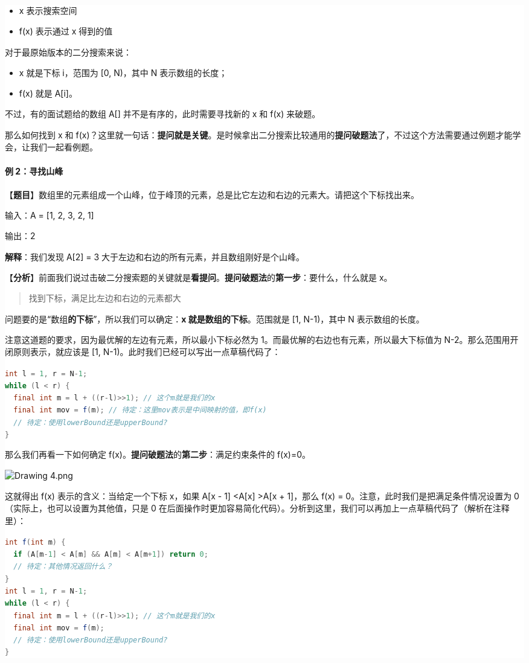 - x 表示搜索空间
    
- f(x) 表示通过 x 得到的值
    

对于最原始版本的二分搜索来说：

- x 就是下标 i，范围为 \[0, N)，其中 N 表示数组的长度；
    
- f(x) 就是 A\[i\]。
    

不过，有的面试题给的数组 A\[\] 并不是有序的，此时需要寻找新的 x 和 f(x) 来破题。

那么如何找到 x 和 f(x)？这里就一句话：**提问就是关键**。是时候拿出二分搜索比较通用的**提问破题法**了，不过这个方法需要通过例题才能学会，让我们一起看例题。

#### 例 2：寻找山峰

【**题目**】数组里的元素组成一个山峰，位于峰顶的元素，总是比它左边和右边的元素大。请把这个下标找出来。

输入：A = \[1, 2, 3, 2, 1\]

输出：2

**解释**：我们发现 A\[2\] = 3 大于左边和右边的所有元素，并且数组刚好是个山峰。

【**分析**】前面我们说过击破二分搜索题的关键就是**看提问**。**提问破题法**的**第一步**：要什么，什么就是 x。

> 找到下标，满足比左边和右边的元素都大

问题要的是“数组**的下标**”，所以我们可以确定：**x 就是数组的下标**。范围就是 \[1, N-1)，其中 N 表示数组的长度。

注意这道题的要求，因为最优解的左边有元素，所以最小下标必然为 1。而最优解的右边也有元素，所以最大下标值为 N-2。那么范围用开闭原则表示，就应该是 \[1, N-1)。此时我们已经可以写出一点草稿代码了：

```java
int l = 1, r = N-1;
while (l < r) {
  final int m = l + ((r-l)>>1); // 这个m就是我们的x
  final int mov = f(m); // 待定：这里mov表示是中间映射的值，即f(x)
  // 待定：使用lowerBound还是upperBound?
}
```

那么我们再看一下如何确定 f(x)。**提问破题法**的**第二步**：满足约束条件的 f(x)=0。

![Drawing 4.png](http://p6ui.toweydoc.tech:20080/images/stydocs/CioPOWBdnXmAS4ZMAABruIWMDas017.png)

这就得出 f(x) 表示的含义：当给定一个下标 x，如果 A\[x - 1\] <A\[x\] >A\[x + 1\]，那么 f(x) = 0。注意，此时我们是把满足条件情况设置为 0（实际上，也可以设置为其他值，只是 0 在后面操作时更加容易简化代码）。分析到这里，我们可以再加上一点草稿代码了（解析在注释里）：

```java
int f(int m) {
  if (A[m-1] < A[m] && A[m] < A[m+1]) return 0;
  // 待定：其他情况返回什么？
}
int l = 1, r = N-1;
while (l < r) {
  final int m = l + ((r-l)>>1); // 这个m就是我们的x
  final int mov = f(m);
  // 待定：使用lowerBound还是upperBound?
}

```
